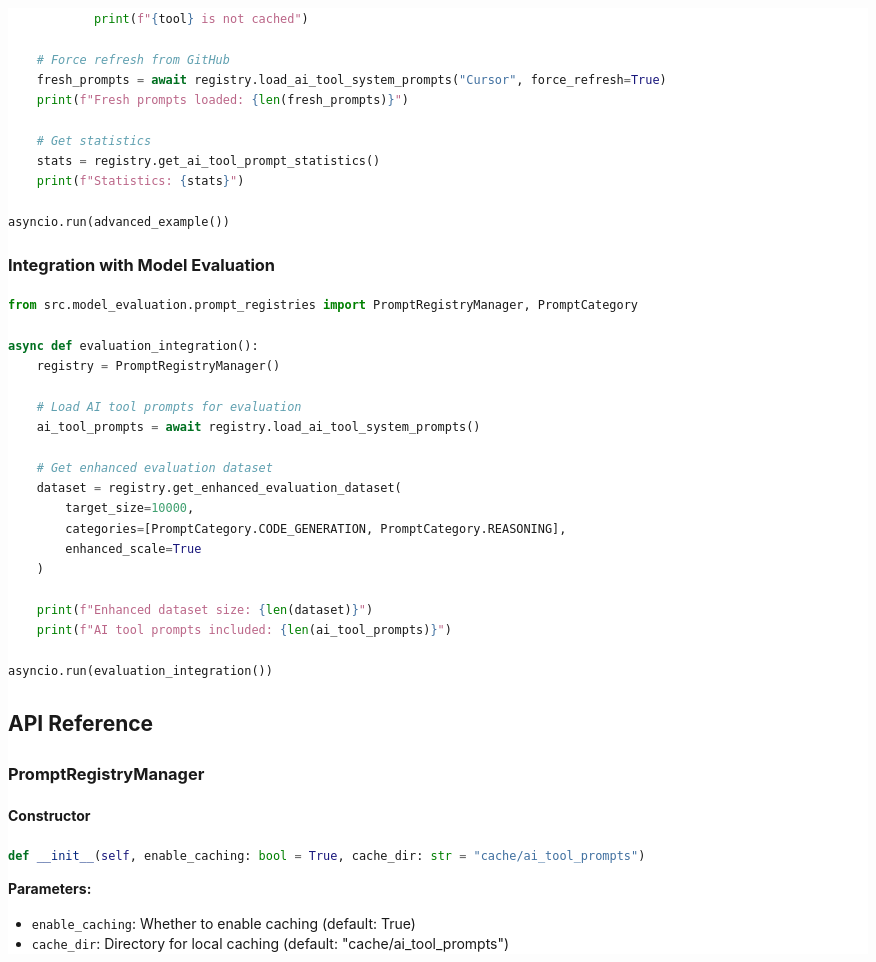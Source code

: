 ```python
            print(f"{tool} is not cached")

    # Force refresh from GitHub
    fresh_prompts = await registry.load_ai_tool_system_prompts("Cursor", force_refresh=True)
    print(f"Fresh prompts loaded: {len(fresh_prompts)}")

    # Get statistics
    stats = registry.get_ai_tool_prompt_statistics()
    print(f"Statistics: {stats}")

asyncio.run(advanced_example())
```

### Integration with Model Evaluation

```python
from src.model_evaluation.prompt_registries import PromptRegistryManager, PromptCategory

async def evaluation_integration():
    registry = PromptRegistryManager()

    # Load AI tool prompts for evaluation
    ai_tool_prompts = await registry.load_ai_tool_system_prompts()

    # Get enhanced evaluation dataset
    dataset = registry.get_enhanced_evaluation_dataset(
        target_size=10000,
        categories=[PromptCategory.CODE_GENERATION, PromptCategory.REASONING],
        enhanced_scale=True
    )

    print(f"Enhanced dataset size: {len(dataset)}")
    print(f"AI tool prompts included: {len(ai_tool_prompts)}")

asyncio.run(evaluation_integration())
```

## API Reference

### PromptRegistryManager

#### Constructor

```python
def __init__(self, enable_caching: bool = True, cache_dir: str = "cache/ai_tool_prompts")
```

**Parameters:**

- `enable_caching`: Whether to enable caching (default: True)
- `cache_dir`: Directory for local caching (default: "cache/ai_tool_prompts")
